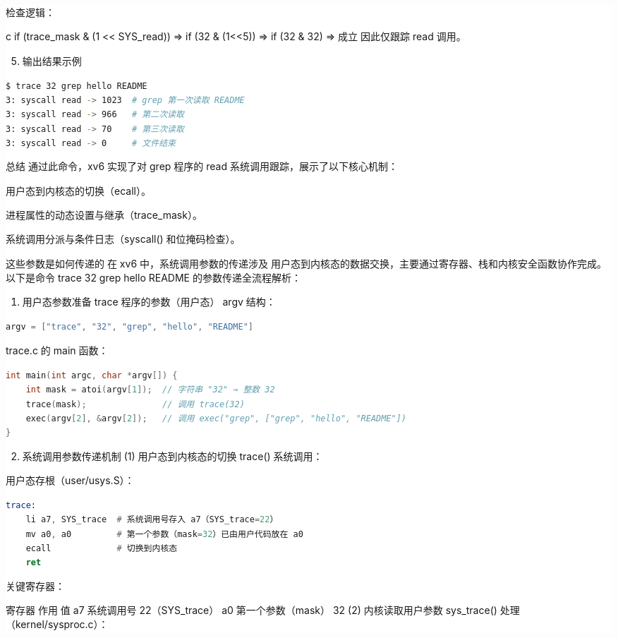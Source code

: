 检查逻辑：

c
if (trace_mask & (1 << SYS_read)) => if (32 & (1<<5)) => if (32 & 32) => 成立
因此仅跟踪 read 调用。

5. 输出结果示例
```bash
$ trace 32 grep hello README
3: syscall read -> 1023  # grep 第一次读取 README
3: syscall read -> 966   # 第二次读取
3: syscall read -> 70    # 第三次读取
3: syscall read -> 0     # 文件结束
```
总结
通过此命令，xv6 实现了对 grep 程序的 read 系统调用跟踪，展示了以下核心机制：

用户态到内核态的切换（ecall）。

进程属性的动态设置与继承（trace_mask）。

系统调用分派与条件日志（syscall() 和位掩码检查）。

这些参数是如何传递的
在 xv6 中，系统调用参数的传递涉及 用户态到内核态的数据交换，主要通过寄存器、栈和内核安全函数协作完成。以下是命令 trace 32 grep hello README 的参数传递全流程解析：

1. 用户态参数准备
trace 程序的参数（用户态）
argv 结构：

```c
argv = ["trace", "32", "grep", "hello", "README"]
```
trace.c 的 main 函数：

```c
int main(int argc, char *argv[]) {
    int mask = atoi(argv[1]);  // 字符串 "32" → 整数 32
    trace(mask);               // 调用 trace(32)
    exec(argv[2], &argv[2]);   // 调用 exec("grep", ["grep", "hello", "README"])
}
```
2. 系统调用参数传递机制
(1) 用户态到内核态的切换
trace() 系统调用：

用户态存根（user/usys.S）：

```asm
trace:
    li a7, SYS_trace  # 系统调用号存入 a7（SYS_trace=22）
    mv a0, a0         # 第一个参数（mask=32）已由用户代码放在 a0
    ecall             # 切换到内核态
    ret
```
关键寄存器：

寄存器	作用	值
a7	系统调用号	22（SYS_trace）
a0	第一个参数（mask）	32
(2) 内核读取用户参数
sys_trace() 处理（kernel/sysproc.c）：
